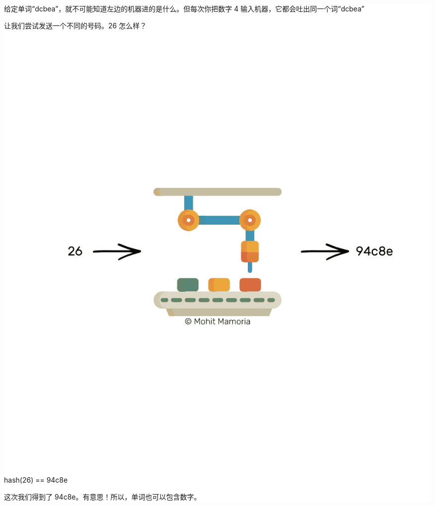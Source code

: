 给定单词“dcbea”，就不可能知道左边的机器进的是什么。但每次你把数字 4 输入机器，它都会吐出同一个词“dcbea”

让我们尝试发送一个不同的号码。26 怎么样？

![](img/1dc29d524726aad4e238b788155ec98a.png)

hash(26) == 94c8e

这次我们得到了 94c8e。有意思！所以，单词也可以包含数字。
